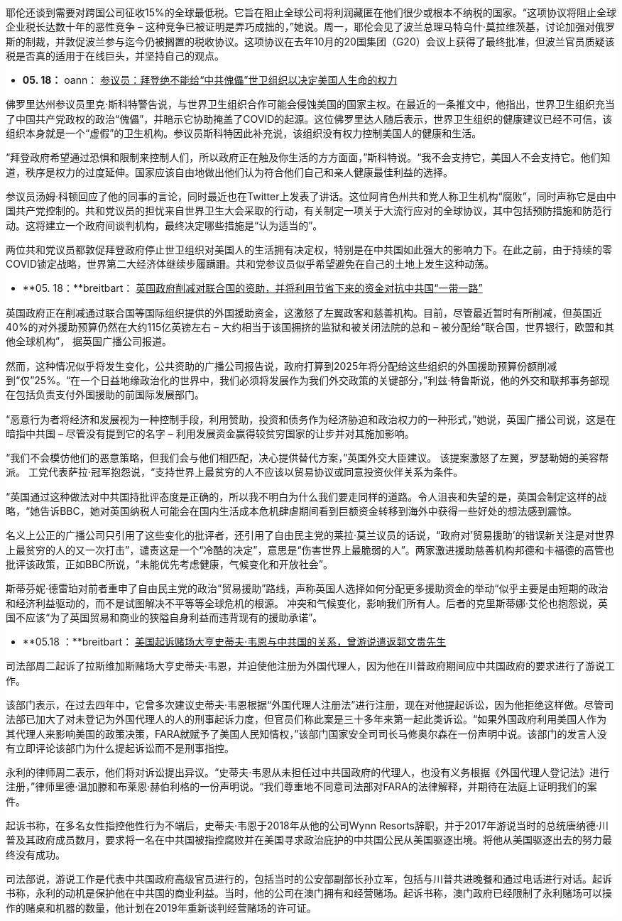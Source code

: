 耶伦还谈到需要对跨国公司征收15%的全球最低税。它旨在阻止全球公司将利润藏匿在他们很少或根本不纳税的国家。“这项协议将阻止全球企业税长达数十年的恶性竞争 – 这种竞争已被证明是弄巧成拙的，”她说。周一，耶伦会见了波兰总理马特乌什·莫拉维茨基，讨论加强对俄罗斯的制裁，并敦促波兰参与迄今仍被搁置的税收协议。这项协议在去年10月的20国集团（G20）会议上获得了最终批准，但波兰官员质疑该税是否真的适用于在线巨头，并坚持自己的观点。

- **05. 18：** oann： [参议员：拜登绝不能给“中共傀儡”世卫组织以决定美国人生命的权力](https://www.oann.com/sen-scott-biden-must-not-give-chinese-puppet-who-sovereignty-over-americans-lives/)

佛罗里达州参议员里克·斯科特警告说，与世界卫生组织合作可能会侵蚀美国的国家主权。在最近的一条推文中，他指出，世界卫生组织充当了中国共产党政权的政治“傀儡”，并暗示它协助掩盖了COVID的起源。这位佛罗里达人随后表示，世界卫生组织的健康建议已经不可信，该组织本身就是一个“虚假”的卫生机构。参议员斯科特因此补充说，该组织没有权力控制美国人的健康和生活。
 
“拜登政府希望通过恐惧和限制来控制人们，所以政府正在触及你生活的方方面面，”斯科特说。“我不会支持它，美国人不会支持它。他们知道，秩序是权力的过度延伸。国家应该自由地做出他们认为符合他们自己和亲人健康最佳利益的选择。
 
参议员汤姆·科顿回应了他的同事的言论，同时最近也在Twitter上发表了讲话。这位阿肯色州共和党人称卫生机构“腐败”，同时声称它是由中国共产党控制的。共和党议员的担忧来自世界卫生大会采取的行动，有关制定一项关于大流行应对的全球协议，其中包括预防措施和防范行动。这将建立一个政府间谈判机构，最终决定哪些措施是“认为适当的”。
 
两位共和党议员都敦促拜登政府停止世卫组织对美国人的生活拥有决定权，特别是在中共国如此强大的影响力下。在此之前，由于持续的零COVID锁定战略，世界第二大经济体继续步履蹒跚。共和党参议员似乎希望避免在自己的土地上发生这种动荡。

- **05. 18：**breitbart： [英国政府削减对联合国的资助，并将利用节省下来的资金对抗中共国“一带一路”](https://www.breitbart.com/europe/2022/05/17/british-government-slashing-funding-united-nations/)

英国政府正在削减通过联合国等国际组织提供的外国援助资金，这激怒了左翼政客和慈善机构。目前，尽管最近暂时有所削减，但英国近40%的对外援助预算仍然在大约115亿英镑左右 – 大约相当于该国拥挤的监狱和被关闭法院的总和 – 被分配给“联合国，世界银行，欧盟和其他全球机构”， 据英国广播公司报道。
 
然而，这种情况似乎将发生变化，公共资助的广播公司报告说，政府打算到2025年将分配给这些组织的外国援助预算份额削减到“仅”25%。“在一个日益地缘政治化的世界中，我们必须将发展作为我们外交政策的关键部分，”利兹·特鲁斯说，他的外交和联邦事务部现在包括负责支付外国援助的前国际发展部门。
 
“恶意行为者将经济和发展视为一种控制手段，利用赞助，投资和债务作为经济胁迫和政治权力的一种形式，”她说，英国广播公司说，这是在暗指中共国 – 尽管没有提到它的名字 – 利用发展资金赢得较贫穷国家的让步并对其施加影响。
 
“我们不会模仿他们的恶意策略，但我们会与他们相匹配，决心提供替代方案，”英国外交大臣建议。
该提案激怒了左翼，罗瑟勒姆的美容帮派。 工党代表萨拉·冠军抱怨说，“支持世界上最贫穷的人不应该以贸易协议或同意投资伙伴关系为条件。
 
“英国通过这种做法对中共国持批评态度是正确的，所以我不明白为什么我们要走同样的道路。令人沮丧和失望的是，英国会制定这样的战略，“她告诉BBC，她对英国纳税人可能会在国内生活成本危机肆虐期间看到巨额资金转移到海外中获得一些好处的想法感到震惊。
 
名义上公正的广播公司只引用了这些变化的批评者，还引用了自由民主党的莱拉·莫兰议员的话说，“政府对’贸易援助’的错误新关注是对世界上最贫穷的人的又一次打击”，谴责这是一个“冷酷的决定”，意思是“伤害世界上最脆弱的人”。两家激进援助慈善机构邦德和卡福德的高管也批评该政策，正如BBC所说，“未能优先考虑健康，气候变化和开放社会”。
 
斯蒂芬妮·德雷珀对前者重申了自由民主党的政治“贸易援助”路线，声称英国人选择如何分配更多援助资金的举动“似乎主要是由短期的政治和经济利益驱动的，而不是试图解决不平等等全球危机的根源。 冲突和气候变化，影响我们所有人。后者的克里斯蒂娜·艾伦也抱怨说，英国不应该“为了英国贸易和商业的狭隘自身利益而违背现有的援助承诺”。

- **05.18 ：**breitbart： [美国起诉赌场大亨史蒂夫·韦恩与中共国的关系，曾游说遣返郭文贵先生](https://www.breitbart.com/news/us-sues-casino-mogul-steve-wynn-over-relationship-with-china/)

司法部周二起诉了拉斯维加斯赌场大亨史蒂夫·韦恩，并迫使他注册为外国代理人，因为他在川普政府期间应中共国政府的要求进行了游说工作。
 
该部门表示，在过去四年中，它曾多次建议史蒂夫·韦恩根据“外国代理人注册法”进行注册，现在对他提起诉讼，因为他拒绝这样做。尽管司法部已加大了对未登记为外国代理人的人的刑事起诉力度，但官员们称此案是三十多年来第一起此类诉讼。“如果外国政府利用美国人作为其代理人来影响美国的政策决策，FARA就赋予了美国人民知情权，”该部门国家安全司司长马修奥尔森在一份声明中说。该部门的发言人没有立即评论该部门为什么提起诉讼而不是刑事指控。
 
永利的律师周二表示，他们将对诉讼提出异议。“史蒂夫·韦恩从未担任过中共国政府的代理人，也没有义务根据《外国代理人登记法》进行注册，”律师里德·温加滕和布莱恩·赫伯利格的一份声明说。“我们尊重地不同意司法部对FARA的法律解释，并期待在法庭上证明我们的案件。
 
起诉书称，在多名女性指控他性行为不端后，史蒂夫·韦恩于2018年从他的公司Wynn Resorts辞职，并于2017年游说当时的总统唐纳德·川普及其政府成员数月，要求将一名在中共国被指控腐败并在美国寻求政治庇护的中共国公民从美国驱逐出境。将他从美国驱逐出去的努力最终没有成功。
 
司法部说，游说工作是代表中共国政府高级官员进行的，包括当时的公安部副部长孙立军，包括与川普共进晚餐和通过电话进行对话。起诉书称，永利的动机是保护他在中共国的商业利益。当时，他的公司在澳门拥有和经营赌场。起诉书称，澳门政府已经限制了永利赌场可以操作的赌桌和机器的数量，他计划在2019年重新谈判经营赌场的许可证。
 